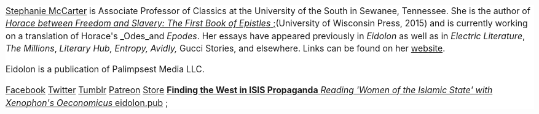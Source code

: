 [Stephanie McCarter](https://medium.com/@stephaniemccarter) is Associate Professor of Classics at the University of the South in Sewanee, Tennessee. She is the author of [_Horace between Freedom and Slavery: The First Book of Epistles_ ;](http://amzn.to/2iOZc0X)(University of Wisconsin Press, 2015) and is currently working on a translation of Horace's _Odes_and _Epodes_. Her essays have appeared previously in _Eidolon_ as well as in _Electric Literature_, _The Millions_, _Literary Hub, Entropy, Avidly,_ Gucci Stories, and elsewhere. Links can be found on her [website](https://stephaniemccarter.wordpress.com/).

Eidolon is a publication of Palimpsest Media LLC.

[Facebook](https://www.facebook.com/eidolonjournal) [Twitter](https://twitter.com/eidolon_journal) [Tumblr](https://www.tumblr.com/blog/eidolonclassicsjournal) [Patreon](https://www.patreon.com/eidolonjournal) [Store](https://store.eidolon.pub) [**Finding the West in ISIS Propaganda**
_Reading 'Women of the Islamic State' with Xenophon's Oeconomicus_ eidolon.pub](https://eidolon.pub/finding-the-west-in-isis-propaganda-59293e118e70 "https://eidolon.pub/finding-the-west-in-isis-propaganda-59293e118e70") [;](https://eidolon.pub/finding-the-west-in-isis-propaganda-59293e118e70)
